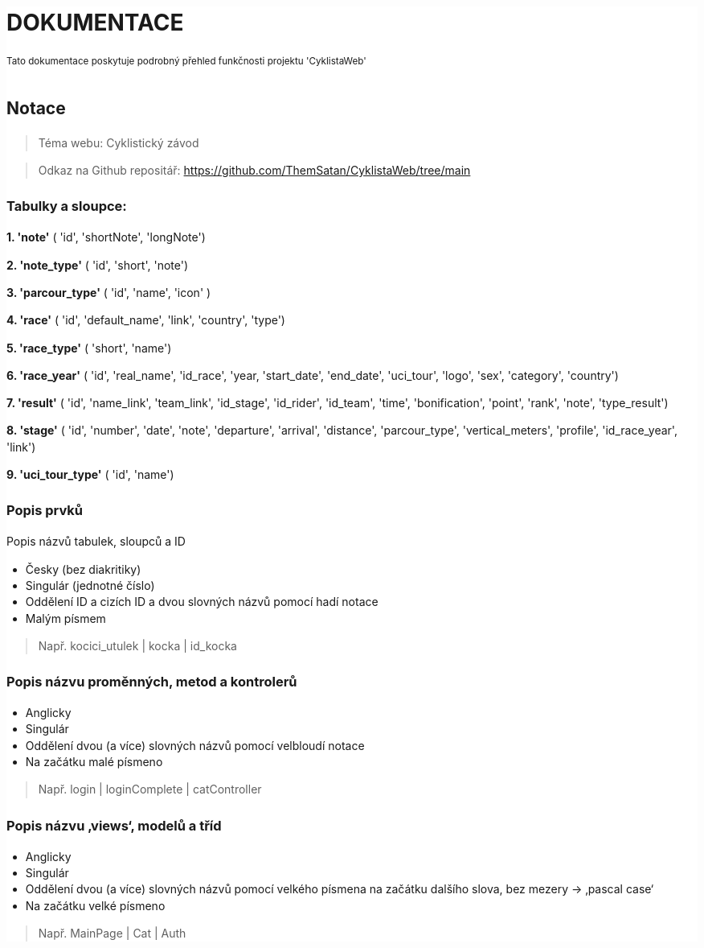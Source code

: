 # DOKUMENTACE
<sup>Tato dokumentace poskytuje podrobný přehled funkčnosti projektu 'CyklistaWeb'</sup>


## Notace

> Téma webu: Cyklistický závod

> Odkaz na Github repositář: https://github.com/ThemSatan/CyklistaWeb/tree/main


### Tabulky a sloupce:
__1.  'note'__ ( 'id', 'shortNote', 'longNote')

__2. 'note_type'__ ( 'id', 'short', 'note')

__3. 'parcour_type'__ ( 'id', 'name', 'icon' )

__4. 'race'__ ( 'id', 'default_name', 'link', 'country', 'type')

__5. 'race_type'__ ( 'short', 'name') 

__6. 'race_year'__ ( 'id', 'real_name', 'id_race', 'year, 'start_date', 'end_date', 'uci_tour', 'logo', 'sex', 'category', 'country') 

__7. 'result'__ ( 'id', 'name_link', 'team_link', 'id_stage', 'id_rider', 'id_team', 'time', 'bonification', 'point', 'rank', 'note', 'type_result') 

__8. 'stage'__ ( 'id', 'number', 'date', 'note', 'departure', 'arrival', 'distance', 'parcour_type', 'vertical_meters', 'profile', 'id_race_year', 'link') 

__9. 'uci_tour_type'__ ( 'id', 'name') 


### Popis prvků
Popis názvů tabulek, sloupců a ID
- Česky (bez diakritiky)
- Singulár (jednotné číslo)
- Oddělení ID a cizích ID a dvou slovných názvů pomocí hadí notace
- Malým písmem
> Např. kocici_utulek | kocka | id_kocka


### Popis názvu proměnných, metod a kontrolerů
- Anglicky
- Singulár
- Oddělení dvou (a více) slovných názvů pomocí velbloudí notace
- Na začátku malé písmeno
> Např. login | loginComplete | catController


### Popis názvu ‚views‘, modelů a tříd
- Anglicky
- Singulár
- Oddělení dvou (a více) slovných názvů pomocí velkého písmena na začátku dalšího slova, bez mezery -> ‚pascal case‘
- Na začátku velké písmeno
> Např. MainPage | Cat | Auth

